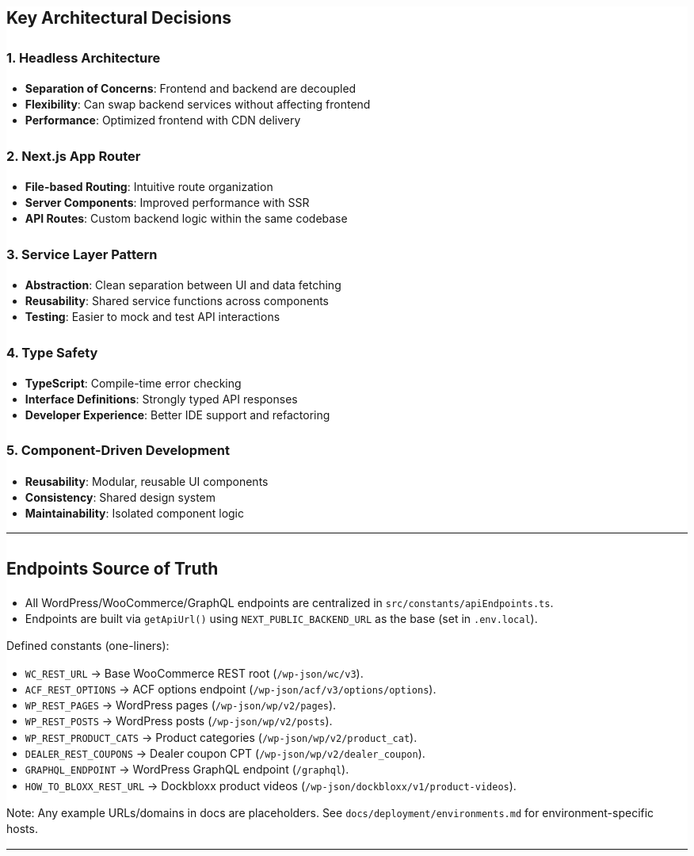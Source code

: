 ## Key Architectural Decisions

### **1. Headless Architecture**
- **Separation of Concerns**: Frontend and backend are decoupled
- **Flexibility**: Can swap backend services without affecting frontend
- **Performance**: Optimized frontend with CDN delivery

### **2. Next.js App Router**
- **File-based Routing**: Intuitive route organization
- **Server Components**: Improved performance with SSR
- **API Routes**: Custom backend logic within the same codebase

### **3. Service Layer Pattern**
- **Abstraction**: Clean separation between UI and data fetching
- **Reusability**: Shared service functions across components
- **Testing**: Easier to mock and test API interactions

### **4. Type Safety**
- **TypeScript**: Compile-time error checking
- **Interface Definitions**: Strongly typed API responses
- **Developer Experience**: Better IDE support and refactoring

### **5. Component-Driven Development**
- **Reusability**: Modular, reusable UI components
- **Consistency**: Shared design system
- **Maintainability**: Isolated component logic

---

## Endpoints Source of Truth

- All WordPress/WooCommerce/GraphQL endpoints are centralized in `src/constants/apiEndpoints.ts`.
- Endpoints are built via `getApiUrl()` using `NEXT_PUBLIC_BACKEND_URL` as the base (set in `.env.local`).

Defined constants (one-liners):

- `WC_REST_URL` → Base WooCommerce REST root (`/wp-json/wc/v3`).
- `ACF_REST_OPTIONS` → ACF options endpoint (`/wp-json/acf/v3/options/options`).
- `WP_REST_PAGES` → WordPress pages (`/wp-json/wp/v2/pages`).
- `WP_REST_POSTS` → WordPress posts (`/wp-json/wp/v2/posts`).
- `WP_REST_PRODUCT_CATS` → Product categories (`/wp-json/wp/v2/product_cat`).
- `DEALER_REST_COUPONS` → Dealer coupon CPT (`/wp-json/wp/v2/dealer_coupon`).
- `GRAPHQL_ENDPOINT` → WordPress GraphQL endpoint (`/graphql`).
- `HOW_TO_BLOXX_REST_URL` → Dockbloxx product videos (`/wp-json/dockbloxx/v1/product-videos`).

Note: Any example URLs/domains in docs are placeholders. See `docs/deployment/environments.md` for environment-specific hosts.

---

